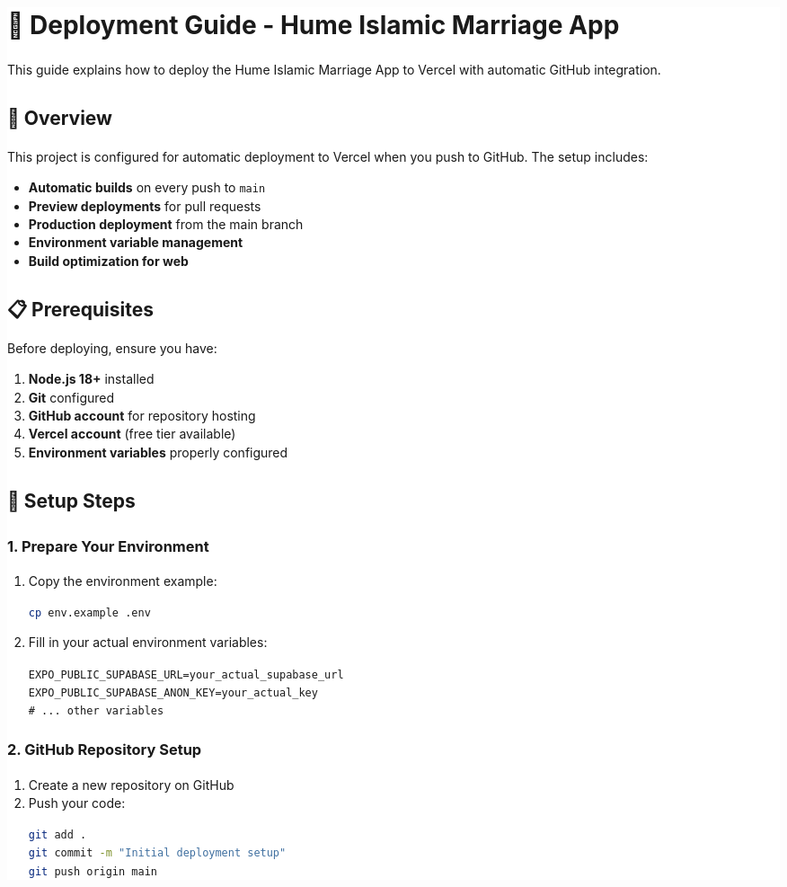 # 🚀 Deployment Guide - Hume Islamic Marriage App

This guide explains how to deploy the Hume Islamic Marriage App to Vercel with automatic GitHub integration.

## 🎯 Overview

This project is configured for automatic deployment to Vercel when you push to GitHub. The setup includes:

- **Automatic builds** on every push to `main`
- **Preview deployments** for pull requests
- **Production deployment** from the main branch
- **Environment variable management**
- **Build optimization for web**

## 📋 Prerequisites

Before deploying, ensure you have:

1. **Node.js 18+** installed
2. **Git** configured
3. **GitHub account** for repository hosting
4. **Vercel account** (free tier available)
5. **Environment variables** properly configured

## 🔧 Setup Steps

### 1. Prepare Your Environment

1. Copy the environment example:
   ```bash
   cp env.example .env
   ```

2. Fill in your actual environment variables:
   ```env
   EXPO_PUBLIC_SUPABASE_URL=your_actual_supabase_url
   EXPO_PUBLIC_SUPABASE_ANON_KEY=your_actual_key
   # ... other variables
   ```

### 2. GitHub Repository Setup

1. Create a new repository on GitHub
2. Push your code:
   ```bash
   git add .
   git commit -m "Initial deployment setup"
   git push origin main
   ```
